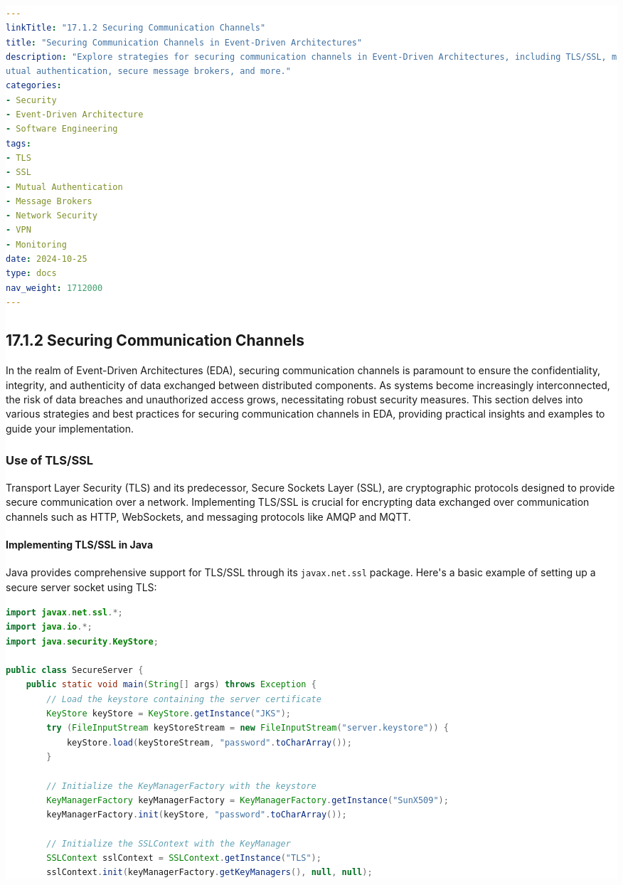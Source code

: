 ```yaml
---
linkTitle: "17.1.2 Securing Communication Channels"
title: "Securing Communication Channels in Event-Driven Architectures"
description: "Explore strategies for securing communication channels in Event-Driven Architectures, including TLS/SSL, mutual authentication, secure message brokers, and more."
categories:
- Security
- Event-Driven Architecture
- Software Engineering
tags:
- TLS
- SSL
- Mutual Authentication
- Message Brokers
- Network Security
- VPN
- Monitoring
date: 2024-10-25
type: docs
nav_weight: 1712000
---
```


## 17.1.2 Securing Communication Channels

In the realm of Event-Driven Architectures (EDA), securing communication channels is paramount to ensure the confidentiality, integrity, and authenticity of data exchanged between distributed components. As systems become increasingly interconnected, the risk of data breaches and unauthorized access grows, necessitating robust security measures. This section delves into various strategies and best practices for securing communication channels in EDA, providing practical insights and examples to guide your implementation.

### Use of TLS/SSL

Transport Layer Security (TLS) and its predecessor, Secure Sockets Layer (SSL), are cryptographic protocols designed to provide secure communication over a network. Implementing TLS/SSL is crucial for encrypting data exchanged over communication channels such as HTTP, WebSockets, and messaging protocols like AMQP and MQTT.

#### Implementing TLS/SSL in Java

Java provides comprehensive support for TLS/SSL through its `javax.net.ssl` package. Here's a basic example of setting up a secure server socket using TLS:

```java
import javax.net.ssl.*;
import java.io.*;
import java.security.KeyStore;

public class SecureServer {
    public static void main(String[] args) throws Exception {
        // Load the keystore containing the server certificate
        KeyStore keyStore = KeyStore.getInstance("JKS");
        try (FileInputStream keyStoreStream = new FileInputStream("server.keystore")) {
            keyStore.load(keyStoreStream, "password".toCharArray());
        }

        // Initialize the KeyManagerFactory with the keystore
        KeyManagerFactory keyManagerFactory = KeyManagerFactory.getInstance("SunX509");
        keyManagerFactory.init(keyStore, "password".toCharArray());

        // Initialize the SSLContext with the KeyManager
        SSLContext sslContext = SSLContext.getInstance("TLS");
        sslContext.init(keyManagerFactory.getKeyManagers(), null, null);
```